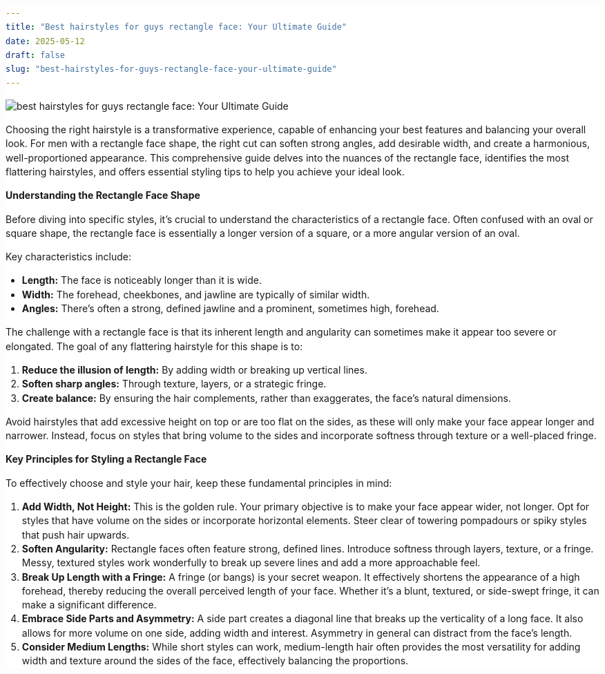 ```yaml
---
title: "Best hairstyles for guys rectangle face: Your Ultimate Guide"
date: 2025-05-12
draft: false
slug: "best-hairstyles-for-guys-rectangle-face-your-ultimate-guide" 
---
```


![best hairstyles for guys rectangle face: Your Ultimate Guide](https://i.pinimg.com/736x/fd/30/7d/fd307db6414e56bd38cb2d0b0950a2f1.jpg "best hairstyles for guys rectangle face: Your Ultimate Guide")

Choosing the right hairstyle is a transformative experience, capable of enhancing your best features and balancing your overall look. For men with a rectangle face shape, the right cut can soften strong angles, add desirable width, and create a harmonious, well-proportioned appearance. This comprehensive guide delves into the nuances of the rectangle face, identifies the most flattering hairstyles, and offers essential styling tips to help you achieve your ideal look.

**Understanding the Rectangle Face Shape**

Before diving into specific styles, it’s crucial to understand the characteristics of a rectangle face. Often confused with an oval or square shape, the rectangle face is essentially a longer version of a square, or a more angular version of an oval.

Key characteristics include:

* **Length:** The face is noticeably longer than it is wide.
* **Width:** The forehead, cheekbones, and jawline are typically of similar width.
* **Angles:** There’s often a strong, defined jawline and a prominent, sometimes high, forehead.

The challenge with a rectangle face is that its inherent length and angularity can sometimes make it appear too severe or elongated. The goal of any flattering hairstyle for this shape is to:

1. **Reduce the illusion of length:** By adding width or breaking up vertical lines.
2. **Soften sharp angles:** Through texture, layers, or a strategic fringe.
3. **Create balance:** By ensuring the hair complements, rather than exaggerates, the face’s natural dimensions.

Avoid hairstyles that add excessive height on top or are too flat on the sides, as these will only make your face appear longer and narrower. Instead, focus on styles that bring volume to the sides and incorporate softness through texture or a well-placed fringe.

**Key Principles for Styling a Rectangle Face**

To effectively choose and style your hair, keep these fundamental principles in mind:

1. **Add Width, Not Height:** This is the golden rule. Your primary objective is to make your face appear wider, not longer. Opt for styles that have volume on the sides or incorporate horizontal elements. Steer clear of towering pompadours or spiky styles that push hair upwards.
2. **Soften Angularity:** Rectangle faces often feature strong, defined lines. Introduce softness through layers, texture, or a fringe. Messy, textured styles work wonderfully to break up severe lines and add a more approachable feel.
3. **Break Up Length with a Fringe:** A fringe (or bangs) is your secret weapon. It effectively shortens the appearance of a high forehead, thereby reducing the overall perceived length of your face. Whether it’s a blunt, textured, or side-swept fringe, it can make a significant difference.
4. **Embrace Side Parts and Asymmetry:** A side part creates a diagonal line that breaks up the verticality of a long face. It also allows for more volume on one side, adding width and interest. Asymmetry in general can distract from the face’s length.
5. **Consider Medium Lengths:** While short styles can work, medium-length hair often provides the most versatility for adding width and texture around the sides of the face, effectively balancing the proportions.
